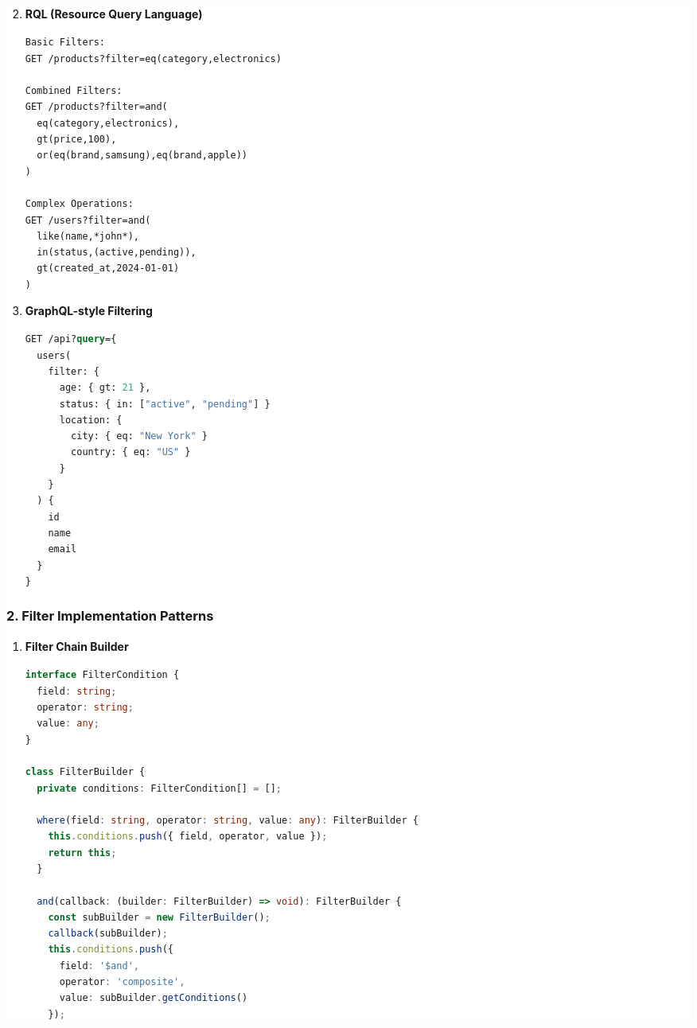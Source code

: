 2. **RQL (Resource Query Language)**
   ```text
   Basic Filters:
   GET /products?filter=eq(category,electronics)
   
   Combined Filters:
   GET /products?filter=and(
     eq(category,electronics),
     gt(price,100),
     or(eq(brand,samsung),eq(brand,apple))
   )
   
   Complex Operations:
   GET /users?filter=and(
     like(name,*john*),
     in(status,(active,pending)),
     gt(created_at,2024-01-01)
   )
   ```

3. **GraphQL-style Filtering**
   ```graphql
   GET /api?query={
     users(
       filter: {
         age: { gt: 21 },
         status: { in: ["active", "pending"] }
         location: {
           city: { eq: "New York" }
           country: { eq: "US" }
         }
       }
     ) {
       id
       name
       email
     }
   }
   ```

### 2. Filter Implementation Patterns
1. **Filter Chain Builder**
   ```typescript
   interface FilterCondition {
     field: string;
     operator: string;
     value: any;
   }

   class FilterBuilder {
     private conditions: FilterCondition[] = [];
     
     where(field: string, operator: string, value: any): FilterBuilder {
       this.conditions.push({ field, operator, value });
       return this;
     }
     
     and(callback: (builder: FilterBuilder) => void): FilterBuilder {
       const subBuilder = new FilterBuilder();
       callback(subBuilder);
       this.conditions.push({
         field: '$and',
         operator: 'composite',
         value: subBuilder.getConditions()
       });
   ```